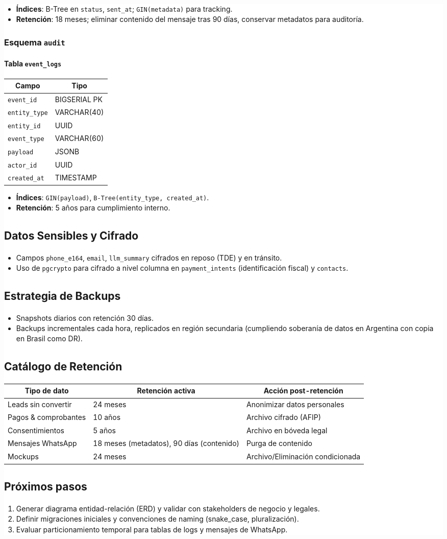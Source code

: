 - **Índices**: B-Tree en `status`, `sent_at`; `GIN(metadata)` para tracking.
- **Retención**: 18 meses; eliminar contenido del mensaje tras 90 días, conservar metadatos para auditoría.

### Esquema `audit`
#### Tabla `event_logs`
| Campo | Tipo |
|-------|------|
| `event_id` | BIGSERIAL PK |
| `entity_type` | VARCHAR(40) |
| `entity_id` | UUID |
| `event_type` | VARCHAR(60) |
| `payload` | JSONB |
| `actor_id` | UUID | usuario o sistema |
| `created_at` | TIMESTAMP |

- **Índices**: `GIN(payload)`, `B-Tree(entity_type, created_at)`.
- **Retención**: 5 años para cumplimiento interno.

## Datos Sensibles y Cifrado
- Campos `phone_e164`, `email`, `llm_summary` cifrados en reposo (TDE) y en tránsito.
- Uso de `pgcrypto` para cifrado a nivel columna en `payment_intents` (identificación fiscal) y `contacts`.

## Estrategia de Backups
- Snapshots diarios con retención 30 días.
- Backups incrementales cada hora, replicados en región secundaria (cumpliendo soberanía de datos en Argentina con copia en Brasil como DR).

## Catálogo de Retención
| Tipo de dato | Retención activa | Acción post-retención |
|--------------|-----------------|-----------------------|
| Leads sin convertir | 24 meses | Anonimizar datos personales |
| Pagos & comprobantes | 10 años | Archivo cifrado (AFIP) |
| Consentimientos | 5 años | Archivo en bóveda legal |
| Mensajes WhatsApp | 18 meses (metadatos), 90 días (contenido) | Purga de contenido |
| Mockups | 24 meses | Archivo/Eliminación condicionada |

## Próximos pasos
1. Generar diagrama entidad-relación (ERD) y validar con stakeholders de negocio y legales.
2. Definir migraciones iniciales y convenciones de naming (snake_case, pluralización).
3. Evaluar particionamiento temporal para tablas de logs y mensajes de WhatsApp.
